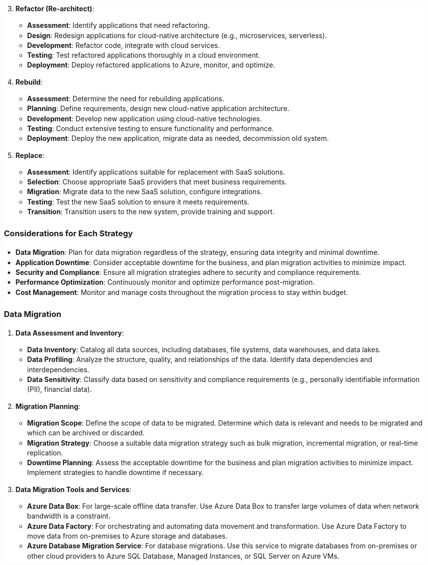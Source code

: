 3. **Refactor (Re-architect)**:
   - **Assessment**: Identify applications that need refactoring.
   - **Design**: Redesign applications for cloud-native architecture (e.g., microservices, serverless).
   - **Development**: Refactor code, integrate with cloud services.
   - **Testing**: Test refactored applications thoroughly in a cloud environment.
   - **Deployment**: Deploy refactored applications to Azure, monitor, and optimize.

4. **Rebuild**:
   - **Assessment**: Determine the need for rebuilding applications.
   - **Planning**: Define requirements, design new cloud-native application architecture.
   - **Development**: Develop new application using cloud-native technologies.
   - **Testing**: Conduct extensive testing to ensure functionality and performance.
   - **Deployment**: Deploy the new application, migrate data as needed, decommission old system.

5. **Replace**:
   - **Assessment**: Identify applications suitable for replacement with SaaS solutions.
   - **Selection**: Choose appropriate SaaS providers that meet business requirements.
   - **Migration**: Migrate data to the new SaaS solution, configure integrations.
   - **Testing**: Test the new SaaS solution to ensure it meets requirements.
   - **Transition**: Transition users to the new system, provide training and support.

### Considerations for Each Strategy

- **Data Migration**: Plan for data migration regardless of the strategy, ensuring data integrity and minimal downtime.
- **Application Downtime**: Consider acceptable downtime for the business, and plan migration activities to minimize impact.
- **Security and Compliance**: Ensure all migration strategies adhere to security and compliance requirements.
- **Performance Optimization**: Continuously monitor and optimize performance post-migration.
- **Cost Management**: Monitor and manage costs throughout the migration process to stay within budget.


### Data Migration

1. **Data Assessment and Inventory**:
   - **Data Inventory**: Catalog all data sources, including databases, file systems, data warehouses, and data lakes.
   - **Data Profiling**: Analyze the structure, quality, and relationships of the data. Identify data dependencies and interdependencies.
   - **Data Sensitivity**: Classify data based on sensitivity and compliance requirements (e.g., personally identifiable information (PII), financial data).

2. **Migration Planning**:
   - **Migration Scope**: Define the scope of data to be migrated. Determine which data is relevant and needs to be migrated and which can be archived or discarded.
   - **Migration Strategy**: Choose a suitable data migration strategy such as bulk migration, incremental migration, or real-time replication.
   - **Downtime Planning**: Assess the acceptable downtime for the business and plan migration activities to minimize impact. Implement strategies to handle downtime if necessary.

3. **Data Migration Tools and Services**:
   - **Azure Data Box**: For large-scale offline data transfer. Use Azure Data Box to transfer large volumes of data when network bandwidth is a constraint.
   - **Azure Data Factory**: For orchestrating and automating data movement and transformation. Use Azure Data Factory to move data from on-premises to Azure storage and databases.
   - **Azure Database Migration Service**: For database migrations. Use this service to migrate databases from on-premises or other cloud providers to Azure SQL Database, Managed Instances, or SQL Server on Azure VMs.
